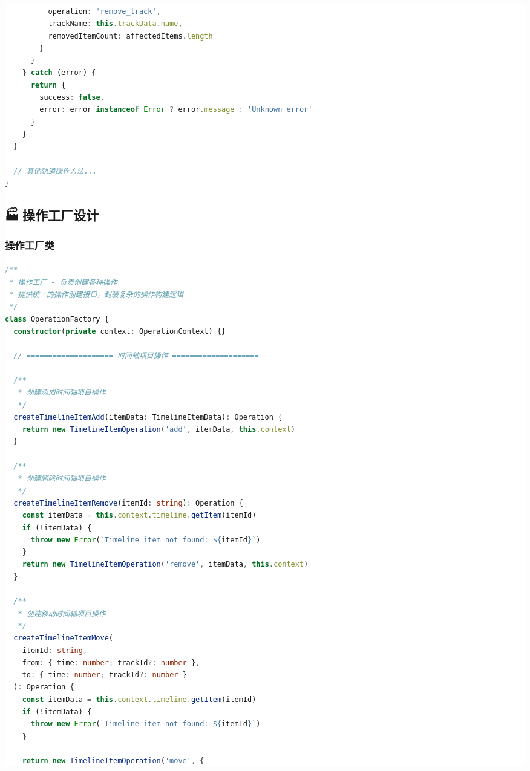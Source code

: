 ```typescript
          operation: 'remove_track',
          trackName: this.trackData.name,
          removedItemCount: affectedItems.length
        }
      }
    } catch (error) {
      return {
        success: false,
        error: error instanceof Error ? error.message : 'Unknown error'
      }
    }
  }

  // 其他轨道操作方法...
}
```

## 🏭 操作工厂设计

### 操作工厂类

```typescript
/**
 * 操作工厂 - 负责创建各种操作
 * 提供统一的操作创建接口，封装复杂的操作构建逻辑
 */
class OperationFactory {
  constructor(private context: OperationContext) {}

  // ==================== 时间轴项目操作 ====================

  /**
   * 创建添加时间轴项目操作
   */
  createTimelineItemAdd(itemData: TimelineItemData): Operation {
    return new TimelineItemOperation('add', itemData, this.context)
  }

  /**
   * 创建删除时间轴项目操作
   */
  createTimelineItemRemove(itemId: string): Operation {
    const itemData = this.context.timeline.getItem(itemId)
    if (!itemData) {
      throw new Error(`Timeline item not found: ${itemId}`)
    }
    return new TimelineItemOperation('remove', itemData, this.context)
  }

  /**
   * 创建移动时间轴项目操作
   */
  createTimelineItemMove(
    itemId: string,
    from: { time: number; trackId?: number },
    to: { time: number; trackId?: number }
  ): Operation {
    const itemData = this.context.timeline.getItem(itemId)
    if (!itemData) {
      throw new Error(`Timeline item not found: ${itemId}`)
    }

    return new TimelineItemOperation('move', {
```